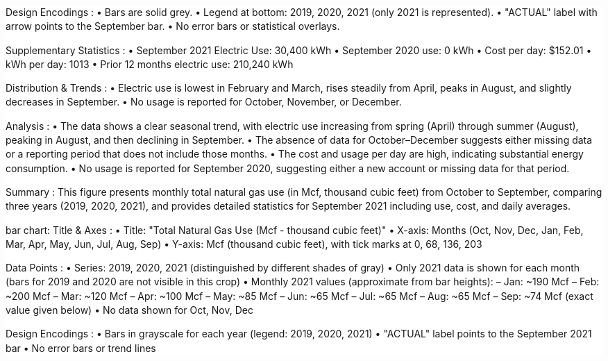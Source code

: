 Design Encodings :
  • Bars are solid grey.
  • Legend at bottom: 2019, 2020, 2021 (only 2021 is represented).
  • "ACTUAL" label with arrow points to the September bar.
  • No error bars or statistical overlays.

Supplementary Statistics :
  • September 2021 Electric Use: 30,400 kWh
  • September 2020 use: 0 kWh
  • Cost per day: $152.01
  • kWh per day: 1013
  • Prior 12 months electric use: 210,240 kWh

Distribution & Trends :
  • Electric use is lowest in February and March, rises steadily from April, peaks in August, and slightly decreases in September.
  • No usage is reported for October, November, or December.

Analysis :
  • The data shows a clear seasonal trend, with electric use increasing from spring (April) through summer (August), peaking in August, and then declining in September.
  • The absence of data for October–December suggests either missing data or a reporting period that does not include those months.
  • The cost and usage per day are high, indicating substantial energy consumption.
  • No usage is reported for September 2020, suggesting either a new account or missing data for that period. 

Summary : This figure presents monthly total natural gas use (in Mcf, thousand cubic feet) from October to September, comparing three years (2019, 2020, 2021), and provides detailed statistics for September 2021 including use, cost, and daily averages.

bar chart:
Title & Axes :
  • Title: "Total Natural Gas Use (Mcf - thousand cubic feet)"
  • X-axis: Months (Oct, Nov, Dec, Jan, Feb, Mar, Apr, May, Jun, Jul, Aug, Sep)
  • Y-axis: Mcf (thousand cubic feet), with tick marks at 0, 68, 136, 203

Data Points :
  • Series: 2019, 2020, 2021 (distinguished by different shades of gray)
  • Only 2021 data is shown for each month (bars for 2019 and 2020 are not visible in this crop)
  • Monthly 2021 values (approximate from bar heights):
    – Jan: ~190 Mcf
    – Feb: ~200 Mcf
    – Mar: ~120 Mcf
    – Apr: ~100 Mcf
    – May: ~85 Mcf
    – Jun: ~65 Mcf
    – Jul: ~65 Mcf
    – Aug: ~65 Mcf
    – Sep: ~74 Mcf (exact value given below)
  • No data shown for Oct, Nov, Dec

Design Encodings :
  • Bars in grayscale for each year (legend: 2019, 2020, 2021)
  • "ACTUAL" label points to the September 2021 bar
  • No error bars or trend lines

